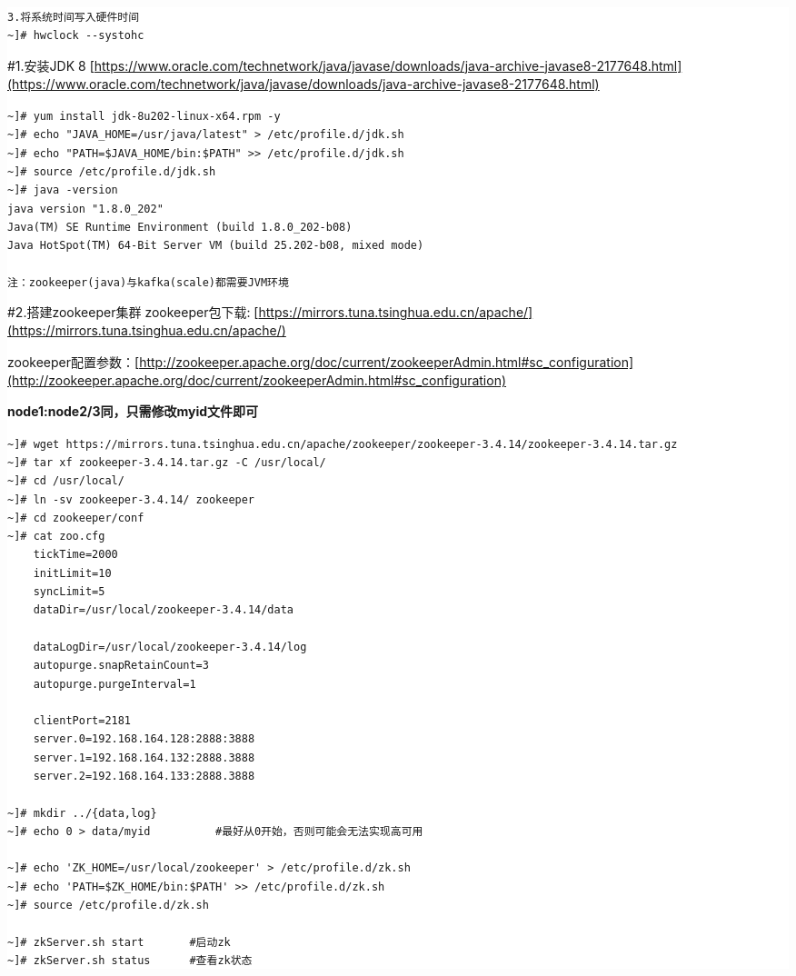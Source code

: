 	3.将系统时间写入硬件时间
	~]# hwclock --systohc

#1.安装JDK 8
[https://www.oracle.com/technetwork/java/javase/downloads/java-archive-javase8-2177648.html](https://www.oracle.com/technetwork/java/javase/downloads/java-archive-javase8-2177648.html)

	~]# yum install jdk-8u202-linux-x64.rpm -y
	~]# echo "JAVA_HOME=/usr/java/latest" > /etc/profile.d/jdk.sh
    ~]# echo "PATH=$JAVA_HOME/bin:$PATH" >> /etc/profile.d/jdk.sh
    ~]# source /etc/profile.d/jdk.sh
    ~]# java -version
	java version "1.8.0_202"
	Java(TM) SE Runtime Environment (build 1.8.0_202-b08)
	Java HotSpot(TM) 64-Bit Server VM (build 25.202-b08, mixed mode)

	注：zookeeper(java)与kafka(scale)都需要JVM环境

#2.搭建zookeeper集群
zookeeper包下载: [https://mirrors.tuna.tsinghua.edu.cn/apache/](https://mirrors.tuna.tsinghua.edu.cn/apache/)

zookeeper配置参数：[http://zookeeper.apache.org/doc/current/zookeeperAdmin.html#sc_configuration](http://zookeeper.apache.org/doc/current/zookeeperAdmin.html#sc_configuration)

**node1:node2/3同，只需修改myid文件即可**

	~]# wget https://mirrors.tuna.tsinghua.edu.cn/apache/zookeeper/zookeeper-3.4.14/zookeeper-3.4.14.tar.gz
	~]# tar xf zookeeper-3.4.14.tar.gz -C /usr/local/
	~]# cd /usr/local/
	~]# ln -sv zookeeper-3.4.14/ zookeeper
	~]# cd zookeeper/conf
	~]# cat zoo.cfg
		tickTime=2000
		initLimit=10
		syncLimit=5
		dataDir=/usr/local/zookeeper-3.4.14/data
		
		dataLogDir=/usr/local/zookeeper-3.4.14/log
		autopurge.snapRetainCount=3
		autopurge.purgeInterval=1
	
		clientPort=2181
		server.0=192.168.164.128:2888:3888
		server.1=192.168.164.132:2888.3888
		server.2=192.168.164.133:2888.3888
	
	~]# mkdir ../{data,log}
	~]# echo 0 > data/myid			#最好从0开始，否则可能会无法实现高可用
	
	~]# echo 'ZK_HOME=/usr/local/zookeeper' > /etc/profile.d/zk.sh                               
	~]# echo 'PATH=$ZK_HOME/bin:$PATH' >> /etc/profile.d/zk.sh
	~]# source /etc/profile.d/zk.sh

	~]# zkServer.sh start		#启动zk
	~]# zkServer.sh status		#查看zk状态
